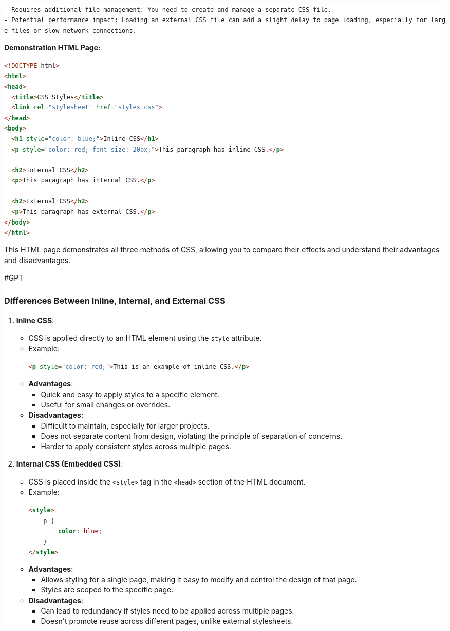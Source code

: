     - Requires additional file management: You need to create and manage a separate CSS file.
    - Potential performance impact: Loading an external CSS file can add a slight delay to page loading, especially for large files or slow network connections.

**Demonstration HTML Page:**

```html
<!DOCTYPE html>
<html>
<head>
  <title>CSS Styles</title>
  <link rel="stylesheet" href="styles.css">
</head>
<body>
  <h1 style="color: blue;">Inline CSS</h1>
  <p style="color: red; font-size: 20px;">This paragraph has inline CSS.</p>

  <h2>Internal CSS</h2>
  <p>This paragraph has internal CSS.</p>

  <h2>External CSS</h2>
  <p>This paragraph has external CSS.</p>
</body>
</html>
```

This HTML page demonstrates all three methods of CSS, allowing you to compare their effects and understand their advantages and disadvantages.


#GPT
### Differences Between Inline, Internal, and External CSS

1. **Inline CSS**:
   - CSS is applied directly to an HTML element using the `style` attribute.
   - Example:
     ```html
     <p style="color: red;">This is an example of inline CSS.</p>
     ```
   - **Advantages**:
     - Quick and easy to apply styles to a specific element.
     - Useful for small changes or overrides.
   - **Disadvantages**:
     - Difficult to maintain, especially for larger projects.
     - Does not separate content from design, violating the principle of separation of concerns.
     - Harder to apply consistent styles across multiple pages.

2. **Internal CSS (Embedded CSS)**:
   - CSS is placed inside the `<style>` tag in the `<head>` section of the HTML document.
   - Example:
     ```html
     <style>
         p {
             color: blue;
         }
     </style>
     ```
   - **Advantages**:
     - Allows styling for a single page, making it easy to modify and control the design of that page.
     - Styles are scoped to the specific page.
   - **Disadvantages**:
     - Can lead to redundancy if styles need to be applied across multiple pages.
     - Doesn't promote reuse across different pages, unlike external stylesheets.
